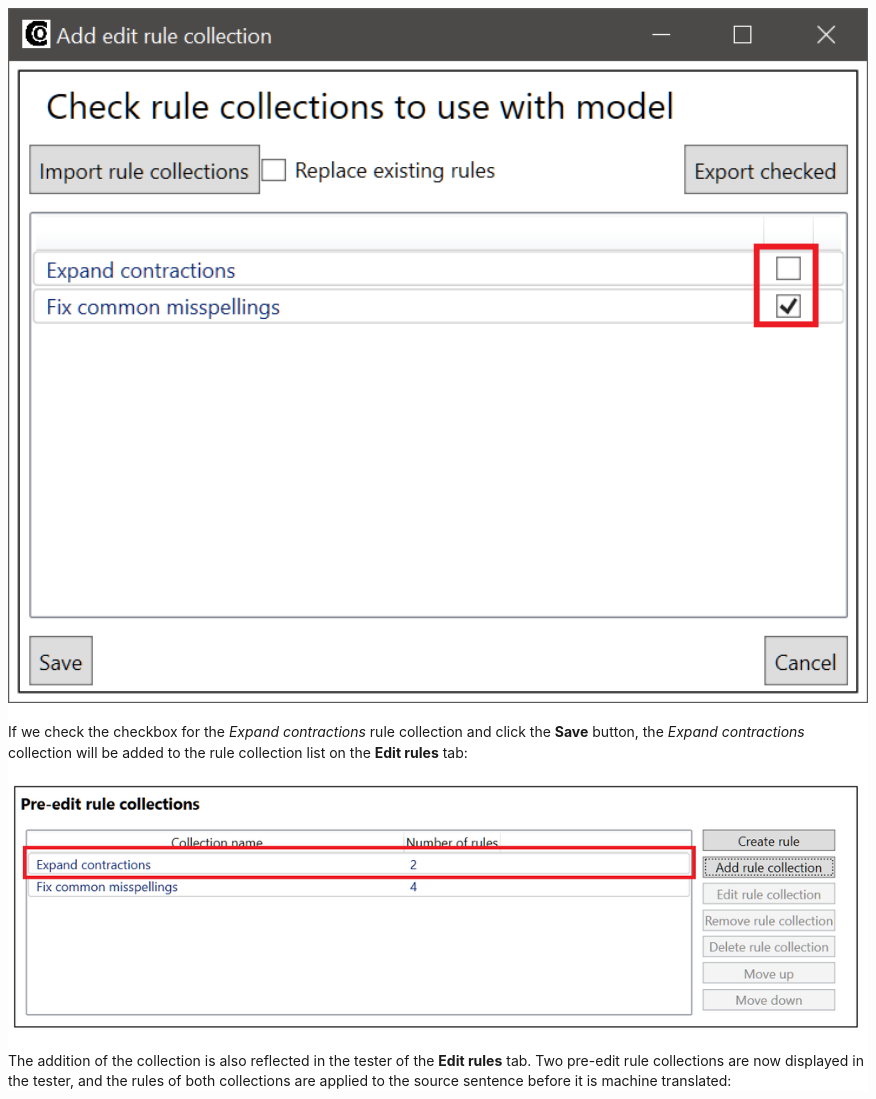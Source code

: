  <img src="./images/editrules21.png?raw=true" alt="drawing" width="100%"/>

If we check the checkbox for the _Expand contractions_ rule collection and click the **Save** button, the _Expand contractions_ collection will be added to the rule collection list on the **Edit rules** tab:

  <img src="./images/editrules22.png?raw=true" alt="drawing" width="100%"/>
  
The addition of the collection is also reflected in the tester of the **Edit rules** tab. Two pre-edit rule collections are now displayed in the tester, and the rules of both collections are applied to the source sentence before it is machine translated:
